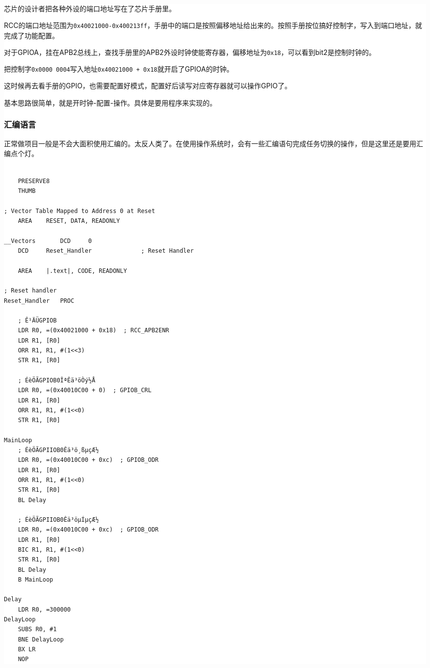 芯片的设计者把各种外设的端口地址写在了芯片手册里。

RCC的端口地址范围为`0x40021000-0x400213ff`，手册中的端口是按照偏移地址给出来的。按照手册按位搞好控制字，写入到端口地址，就完成了功能配置。

对于GPIOA，挂在APB2总线上，查找手册里的APB2外设时钟使能寄存器，偏移地址为`0x18`，可以看到bit2是控制时钟的。

把控制字`0x0000 0004`写入地址`0x40021000 + 0x18`就开启了GPIOA的时钟。

这时候再去看手册的GPIO，也需要配置好模式，配置好后读写对应寄存器就可以操作GPIO了。

基本思路很简单，就是开时钟-配置-操作。具体是要用程序来实现的。

### 汇编语言

正常做项目一般是不会大面积使用汇编的。太反人类了。在使用操作系统时，会有一些汇编语句完成任务切换的操作，但是这里还是要用汇编点个灯。

```armasm

    PRESERVE8
    THUMB

; Vector Table Mapped to Address 0 at Reset
    AREA    RESET, DATA, READONLY

__Vectors       DCD     0
    DCD     Reset_Handler              ; Reset Handler

    AREA    |.text|, CODE, READONLY
                
; Reset handler
Reset_Handler   PROC
                
    ; Ê¹ÄÜGPIOB 
    LDR R0, =(0x40021000 + 0x18)  ; RCC_APB2ENR
    LDR R1, [R0]
    ORR R1, R1, #(1<<3)
    STR R1, [R0]

    ; ÉèÖÃGPIOB0ÎªÊä³öÒý½Å
    LDR R0, =(0x40010C00 + 0)  ; GPIOB_CRL
    LDR R1, [R0]
    ORR R1, R1, #(1<<0)
    STR R1, [R0]

MainLoop
    ; ÉèÖÃGPIIOB0Êä³ö¸ßµçÆ½
    LDR R0, =(0x40010C00 + 0xc)  ; GPIOB_ODR
    LDR R1, [R0]
    ORR R1, R1, #(1<<0)
    STR R1, [R0]
    BL Delay

    ; ÉèÖÃGPIIOB0Êä³öµÍµçÆ½
    LDR R0, =(0x40010C00 + 0xc)  ; GPIOB_ODR
    LDR R1, [R0]
    BIC R1, R1, #(1<<0)
    STR R1, [R0]
    BL Delay
    B MainLoop

Delay
    LDR R0, =300000
DelayLoop
    SUBS R0, #1
    BNE DelayLoop
    BX LR
    NOP
```